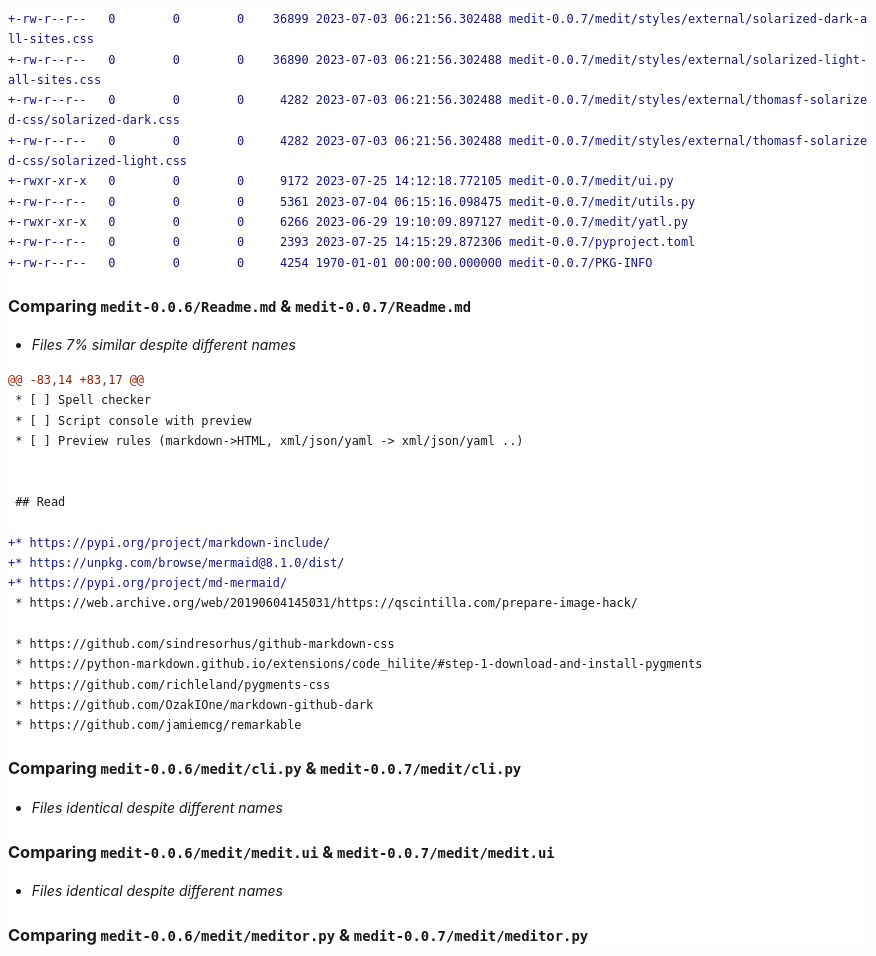 ```diff
+-rw-r--r--   0        0        0    36899 2023-07-03 06:21:56.302488 medit-0.0.7/medit/styles/external/solarized-dark-all-sites.css
+-rw-r--r--   0        0        0    36890 2023-07-03 06:21:56.302488 medit-0.0.7/medit/styles/external/solarized-light-all-sites.css
+-rw-r--r--   0        0        0     4282 2023-07-03 06:21:56.302488 medit-0.0.7/medit/styles/external/thomasf-solarized-css/solarized-dark.css
+-rw-r--r--   0        0        0     4282 2023-07-03 06:21:56.302488 medit-0.0.7/medit/styles/external/thomasf-solarized-css/solarized-light.css
+-rwxr-xr-x   0        0        0     9172 2023-07-25 14:12:18.772105 medit-0.0.7/medit/ui.py
+-rw-r--r--   0        0        0     5361 2023-07-04 06:15:16.098475 medit-0.0.7/medit/utils.py
+-rwxr-xr-x   0        0        0     6266 2023-06-29 19:10:09.897127 medit-0.0.7/medit/yatl.py
+-rw-r--r--   0        0        0     2393 2023-07-25 14:15:29.872306 medit-0.0.7/pyproject.toml
+-rw-r--r--   0        0        0     4254 1970-01-01 00:00:00.000000 medit-0.0.7/PKG-INFO
```

### Comparing `medit-0.0.6/Readme.md` & `medit-0.0.7/Readme.md`

 * *Files 7% similar despite different names*

```diff
@@ -83,14 +83,17 @@
 * [ ] Spell checker
 * [ ] Script console with preview
 * [ ] Preview rules (markdown->HTML, xml/json/yaml -> xml/json/yaml ..)
 
 
 ## Read
 
+* https://pypi.org/project/markdown-include/
+* https://unpkg.com/browse/mermaid@8.1.0/dist/
+* https://pypi.org/project/md-mermaid/
 * https://web.archive.org/web/20190604145031/https://qscintilla.com/prepare-image-hack/
 
 * https://github.com/sindresorhus/github-markdown-css
 * https://python-markdown.github.io/extensions/code_hilite/#step-1-download-and-install-pygments
 * https://github.com/richleland/pygments-css
 * https://github.com/OzakIOne/markdown-github-dark
 * https://github.com/jamiemcg/remarkable
```

### Comparing `medit-0.0.6/medit/cli.py` & `medit-0.0.7/medit/cli.py`

 * *Files identical despite different names*

### Comparing `medit-0.0.6/medit/medit.ui` & `medit-0.0.7/medit/medit.ui`

 * *Files identical despite different names*

### Comparing `medit-0.0.6/medit/meditor.py` & `medit-0.0.7/medit/meditor.py`

